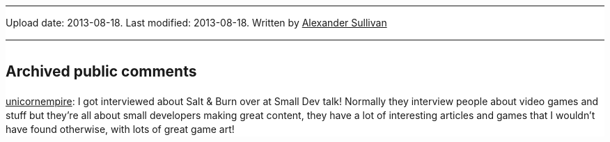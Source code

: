 ----
Upload date: 2013-08-18. Last modified: 2013-08-18. Written by [Alexander Sullivan](https://twitter.com/AlexJSully)

-----
## Archived public comments
[unicornempire](https://unicornempire.tumblr.com/): I got interviewed about Salt & Burn over at Small Dev talk! Normally they interview people about video games and stuff but they’re all about small developers making great content, they have a lot of interesting articles and games that I wouldn’t have found otherwise, with lots of great  game art!